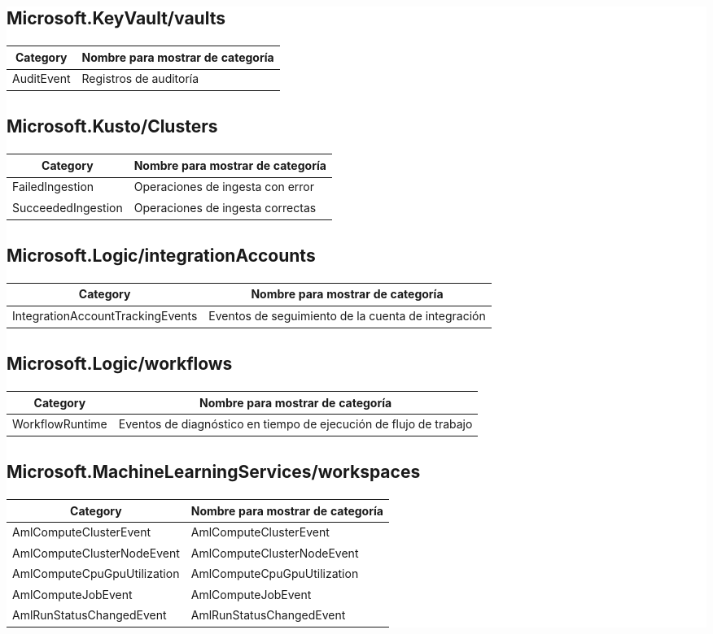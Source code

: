
## <a name="microsoftkeyvaultvaults"></a>Microsoft.KeyVault/vaults

|Category|Nombre para mostrar de categoría|
|---|---|
|AuditEvent|Registros de auditoría|


## <a name="microsoftkustoclusters"></a>Microsoft.Kusto/Clusters

|Category|Nombre para mostrar de categoría|
|---|---|
|FailedIngestion|Operaciones de ingesta con error|
|SucceededIngestion|Operaciones de ingesta correctas|


## <a name="microsoftlogicintegrationaccounts"></a>Microsoft.Logic/integrationAccounts

|Category|Nombre para mostrar de categoría|
|---|---|
|IntegrationAccountTrackingEvents|Eventos de seguimiento de la cuenta de integración|


## <a name="microsoftlogicworkflows"></a>Microsoft.Logic/workflows

|Category|Nombre para mostrar de categoría|
|---|---|
|WorkflowRuntime|Eventos de diagnóstico en tiempo de ejecución de flujo de trabajo|


## <a name="microsoftmachinelearningservicesworkspaces"></a>Microsoft.MachineLearningServices/workspaces

|Category|Nombre para mostrar de categoría|
|---|---|
|AmlComputeClusterEvent|AmlComputeClusterEvent|
|AmlComputeClusterNodeEvent|AmlComputeClusterNodeEvent|
|AmlComputeCpuGpuUtilization|AmlComputeCpuGpuUtilization|
|AmlComputeJobEvent|AmlComputeJobEvent|
|AmlRunStatusChangedEvent|AmlRunStatusChangedEvent|

